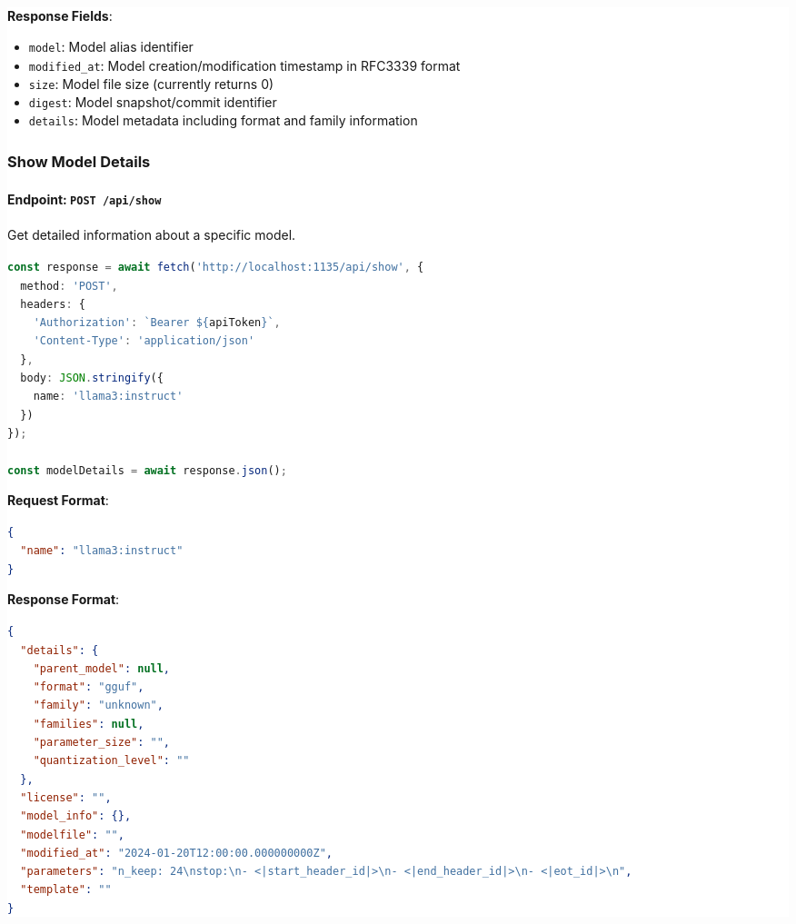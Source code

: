 ```json
```

**Response Fields**:
- `model`: Model alias identifier
- `modified_at`: Model creation/modification timestamp in RFC3339 format
- `size`: Model file size (currently returns 0)
- `digest`: Model snapshot/commit identifier
- `details`: Model metadata including format and family information

### Show Model Details

#### Endpoint: `POST /api/show`

Get detailed information about a specific model.

```typescript
const response = await fetch('http://localhost:1135/api/show', {
  method: 'POST',
  headers: {
    'Authorization': `Bearer ${apiToken}`,
    'Content-Type': 'application/json'
  },
  body: JSON.stringify({
    name: 'llama3:instruct'
  })
});

const modelDetails = await response.json();
```

**Request Format**:
```json
{
  "name": "llama3:instruct"
}
```

**Response Format**:
```json
{
  "details": {
    "parent_model": null,
    "format": "gguf",
    "family": "unknown",
    "families": null,
    "parameter_size": "",
    "quantization_level": ""
  },
  "license": "",
  "model_info": {},
  "modelfile": "",
  "modified_at": "2024-01-20T12:00:00.000000000Z",
  "parameters": "n_keep: 24\nstop:\n- <|start_header_id|>\n- <|end_header_id|>\n- <|eot_id|>\n",
  "template": ""
}
```
